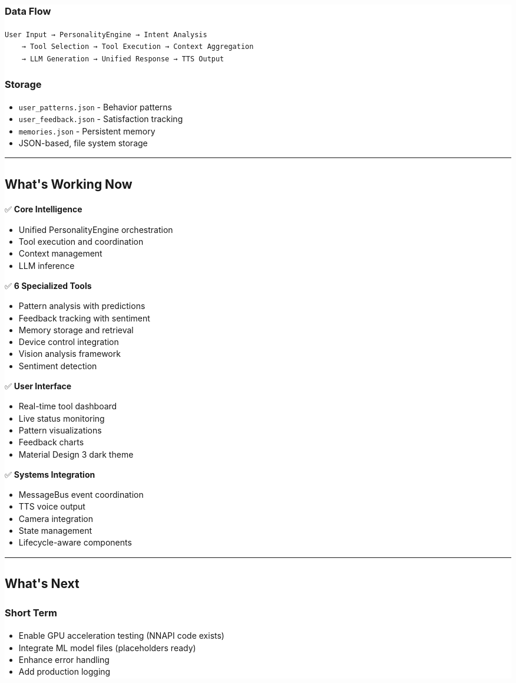 ```
```

### Data Flow
```
User Input → PersonalityEngine → Intent Analysis
    → Tool Selection → Tool Execution → Context Aggregation
    → LLM Generation → Unified Response → TTS Output
```

### Storage
- `user_patterns.json` - Behavior patterns
- `user_feedback.json` - Satisfaction tracking
- `memories.json` - Persistent memory
- JSON-based, file system storage

---

## What's Working Now

✅ **Core Intelligence**
- Unified PersonalityEngine orchestration
- Tool execution and coordination
- Context management
- LLM inference

✅ **6 Specialized Tools**
- Pattern analysis with predictions
- Feedback tracking with sentiment
- Memory storage and retrieval
- Device control integration
- Vision analysis framework
- Sentiment detection

✅ **User Interface**
- Real-time tool dashboard
- Live status monitoring
- Pattern visualizations
- Feedback charts
- Material Design 3 dark theme

✅ **Systems Integration**
- MessageBus event coordination
- TTS voice output
- Camera integration
- State management
- Lifecycle-aware components

---

## What's Next

### Short Term
- Enable GPU acceleration testing (NNAPI code exists)
- Integrate ML model files (placeholders ready)
- Enhance error handling
- Add production logging
